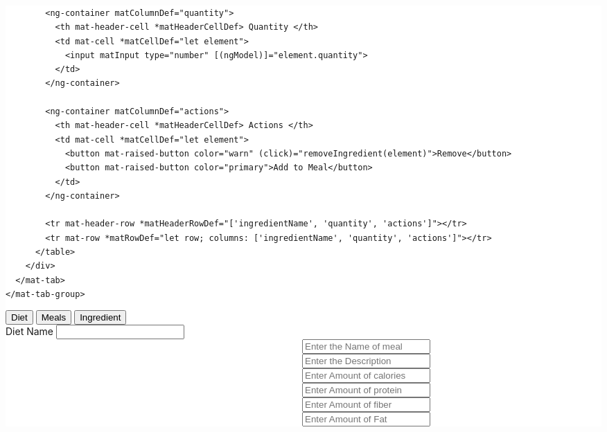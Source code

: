             <ng-container matColumnDef="quantity">
              <th mat-header-cell *matHeaderCellDef> Quantity </th>
              <td mat-cell *matCellDef="let element">
                <input matInput type="number" [(ngModel)]="element.quantity">
              </td>
            </ng-container>

            <ng-container matColumnDef="actions">
              <th mat-header-cell *matHeaderCellDef> Actions </th>
              <td mat-cell *matCellDef="let element">
                <button mat-raised-button color="warn" (click)="removeIngredient(element)">Remove</button>
                <button mat-raised-button color="primary">Add to Meal</button>
              </td>
            </ng-container>

            <tr mat-header-row *matHeaderRowDef="['ingredientName', 'quantity', 'actions']"></tr>
            <tr mat-row *matRowDef="let row; columns: ['ingredientName', 'quantity', 'actions']"></tr>
          </table>
        </div>
      </mat-tab>
    </mat-tab-group>
  </div>
</div>
<div class="diet-container">

  <div>
    <button type="button" (click)="showSection(section: 'diet')">Diet</button>
    <button type="button" class="btn btn-secondary" (click)="showSection(section: 'meal')">Meals</button>
    <button type="button" class="btn btn-secondary" (click)="showSection(section: 'ingredient')">Ingredient</button>
  </div>

  <div *ngIf="selectedSection==='diet'">
    <label for="dietName">Diet Name</label>
    <input id="dietName" formControlName="dietName" />
  </div>

  <div *ngIf="selectedSection==='meal'">
    <mat-tab-group>
      <mat-tab label="Create Meal">
        <div class="meal-container" style="margin-left: 428px;">
          <form (ngSubmit)="addMeal()" #mealForm="ngForm">
            <div class="form-group col-lg-12">
              <input [(ngModel)]="mealName" name="mealName" class="form-control" placeholder="Enter the Name of meal" required>
            </div>
            <div class="form-group">
              <input [(ngModel)]="mealDescription" name="mealDescription" class="form-controli" placeholder="Enter the Description" required>
            </div>
            <div class="form-group">
              <input [(ngModel)]="calories" name="calories" class="form-control1" placeholder="Enter Amount of calories" required>
            </div>
            <div class="form-group">
              <input [(ngModel)]="protein" name="protein" class="form-control" placeholder="Enter Amount of protein" required>
            </div>
            <div class="form-group">
              <input [(ngModel)]="fibre" name="fibre" class="form-control1" placeholder="Enter Amount of fiber" required>
            </div>
            <div class="form-group">
              <input [(ngModel)]="fat" name="fat" placeholder="Enter Amount of Fat" required>
            </div>